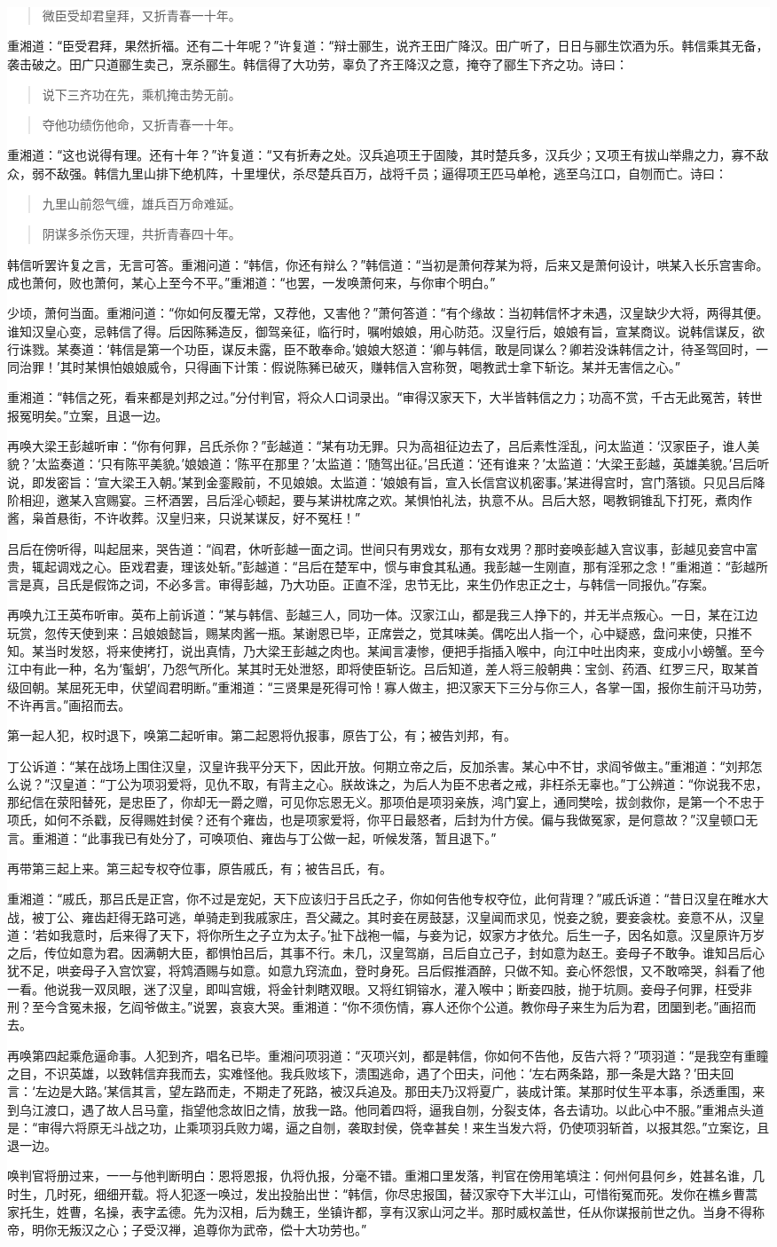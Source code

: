 > 微臣受却君皇拜，又折青春一十年。

重湘道：“臣受君拜，果然折福。还有二十年呢？”许复道：“辩士郦生，说齐王田广降汉。田广听了，日日与郦生饮酒为乐。韩信乘其无备，袭击破之。田广只道郦生卖己，烹杀郦生。韩信得了大功劳，辜负了齐王降汉之意，掩夺了郦生下齐之功。诗曰：

> 说下三齐功在先，乘机掩击势无前。

> 夺他功绩伤他命，又折青春一十年。

重湘道：“这也说得有理。还有十年？”许复道：“又有折寿之处。汉兵追项王于固陵，其时楚兵多，汉兵少；又项王有拔山举鼎之力，寡不敌众，弱不敌强。韩信九里山排下绝机阵，十里埋伏，杀尽楚兵百万，战将千员；逼得项王匹马单枪，逃至乌江口，自刎而亡。诗曰：

> 九里山前怨气缠，雄兵百万命难延。

> 阴谋多杀伤天理，共折青春四十年。

韩信听罢许复之言，无言可答。重湘问道：“韩信，你还有辩么？”韩信道：“当初是萧何荐某为将，后来又是萧何设计，哄某入长乐宫害命。成也萧何，败也萧何，某心上至今不平。”重湘道：“也罢，一发唤萧何来，与你审个明白。”

少顷，萧何当面。重湘问道：“你如何反覆无常，又荐他，又害他？”萧何答道：“有个缘故：当初韩信怀才未遇，汉皇缺少大将，两得其便。谁知汉皇心变，忌韩信了得。后因陈豨造反，御驾亲征，临行时，嘱咐娘娘，用心防范。汉皇行后，娘娘有旨，宣某商议。说韩信谋反，欲行诛戮。某奏道：‘韩信是第一个功臣，谋反未露，臣不敢奉命。’娘娘大怒道：‘卿与韩信，敢是同谋么？卿若没诛韩信之计，待圣驾回时，一同治罪！’其时某惧怕娘娘威令，只得画下计策：假说陈豨已破灭，赚韩信入宫称贺，喝教武士拿下斩讫。某并无害信之心。”

重湘道：“韩信之死，看来都是刘邦之过。”分付判官，将众人口词录出。“审得汉家天下，大半皆韩信之力；功高不赏，千古无此冤苦，转世报冤明矣。”立案，且退一边。

再唤大梁王彭越听审：“你有何罪，吕氏杀你？”彭越道：“某有功无罪。只为高祖征边去了，吕后素性淫乱，问太监道：‘汉家臣子，谁人美貌？’太监奏道：‘只有陈平美貌。’娘娘道：‘陈平在那里？’太监道：‘随驾出征。’吕氏道：‘还有谁来？’太监道：‘大梁王彭越，英雄美貌。’吕后听说，即发密旨：‘宣大梁王入朝。’某到金銮殿前，不见娘娘。太监道：‘娘娘有旨，宣入长信宫议机密事。’某进得宫时，宫门落锁。只见吕后降阶相迎，邀某入宫赐宴。三杯酒罢，吕后淫心顿起，要与某讲枕席之欢。某惧怕礼法，执意不从。吕后大怒，喝教铜锥乱下打死，煮肉作酱，枭首悬街，不许收葬。汉皇归来，只说某谋反，好不冤枉！”

吕后在傍听得，叫起屈来，哭告道：“阎君，休听彭越一面之词。世间只有男戏女，那有女戏男？那时妾唤彭越入宫议事，彭越见妾宫中富贵，辄起调戏之心。臣戏君妻，理该处斩。”彭越道：“吕后在楚军中，惯与审食其私通。我彭越一生刚直，那有淫邪之念！”重湘道：“彭越所言是真，吕氏是假饰之词，不必多言。审得彭越，乃大功臣。正直不淫，忠节无比，来生仍作忠正之士，与韩信一同报仇。”存案。

再唤九江王英布听审。英布上前诉道：“某与韩信、彭越三人，同功一体。汉家江山，都是我三人挣下的，并无半点叛心。一日，某在江边玩赏，忽传天使到来：吕娘娘懿旨，赐某肉酱一瓶。某谢恩已毕，正席尝之，觉其味美。偶吃出人指一个，心中疑惑，盘问来使，只推不知。某当时发怒，将来使拷打，说出真情，乃大梁王彭越之肉也。某闻言凄惨，便把手指插入喉中，向江中吐出肉来，变成小小螃蟹。至今江中有此一种，名为‘蟚蚏’，乃怨气所化。某其时无处泄怒，即将使臣斩讫。吕后知道，差人将三般朝典：宝剑、药酒、红罗三尺，取某首级回朝。某屈死无申，伏望阎君明断。”重湘道：“三贤果是死得可怜！寡人做主，把汉家天下三分与你三人，各掌一国，报你生前汗马功劳，不许再言。”画招而去。

第一起人犯，权时退下，唤第二起听审。第二起恩将仇报事，原告丁公，有；被告刘邦，有。

丁公诉道：“某在战场上围住汉皇，汉皇许我平分天下，因此开放。何期立帝之后，反加杀害。某心中不甘，求阎爷做主。”重湘道：“刘邦怎么说？”汉皇道：“丁公为项羽爱将，见仇不取，有背主之心。朕故诛之，为后人为臣不忠者之戒，非枉杀无辜也。”丁公辨道：“你说我不忠，那纪信在荥阳替死，是忠臣了，你却无一爵之赠，可见你忘恩无义。那项伯是项羽亲族，鸿门宴上，通同樊哙，拔剑救你，是第一个不忠于项氏，如何不杀戳，反得赐姓封侯？还有个雍齿，也是项家爱将，你平日最怒者，后封为什方侯。偏与我做冤家，是何意故？”汉皇顿口无言。重湘道：“此事我已有处分了，可唤项伯、雍齿与丁公做一起，听候发落，暂且退下。”

再带第三起上来。第三起专权夺位事，原告戚氏，有；被告吕氏，有。

重湘道：“戚氏，那吕氏是正宫，你不过是宠妃，天下应该归于吕氏之子，你如何告他专权夺位，此何背理？”戚氏诉道：“昔日汉皇在睢水大战，被丁公、雍齿赶得无路可逃，单骑走到我戚家庄，吾父藏之。其时妾在房鼓瑟，汉皇闻而求见，悦妾之貌，要妾衾枕。妾意不从，汉皇道：‘若如我意时，后来得了天下，将你所生之子立为太子。’扯下战袍一幅，与妾为记，奴家方才依允。后生一子，因名如意。汉皇原许万岁之后，传位如意为君。因满朝大臣，都惧怕吕后，其事不行。未几，汉皇驾崩，吕后自立己子，封如意为赵王。妾母子不敢争。谁知吕后心犹不足，哄妾母子入宫饮宴，将鸩酒赐与如意。如意九窍流血，登时身死。吕后假推酒醉，只做不知。妾心怀怨恨，又不敢啼哭，斜看了他一看。他说我一双凤眼，迷了汉皇，即叫宫娥，将金针刺瞎双眼。又将红铜镕水，灌入喉中；断妾四肢，抛于坑厕。妾母子何罪，枉受非刑？至今含冤未报，乞阎爷做主。”说罢，哀哀大哭。重湘道：“你不须伤情，寡人还你个公道。教你母子来生为后为君，团圞到老。”画招而去。

再唤第四起乘危逼命事。人犯到齐，唱名已毕。重湘问项羽道：“灭项兴刘，都是韩信，你如何不告他，反告六将？”项羽道：“是我空有重瞳之目，不识英雄，以致韩信弃我而去，实难怪他。我兵败垓下，溃围逃命，遇了个田夫，问他：‘左右两条路，那一条是大路？’田夫回言：‘左边是大路。’某信其言，望左路而走，不期走了死路，被汉兵追及。那田夫乃汉将夏广，装成计策。某那时仗生平本事，杀透重围，来到乌江渡口，遇了故人吕马童，指望他念故旧之情，放我一路。他同着四将，逼我自刎，分裂支体，各去请功。以此心中不服。”重湘点头道是：“审得六将原无斗战之功，止乘项羽兵败力竭，逼之自刎，袭取封侯，侥幸甚矣！来生当发六将，仍使项羽斩首，以报其怨。”立案讫，且退一边。

唤判官将册过来，一一与他判断明白：恩将恩报，仇将仇报，分毫不错。重湘口里发落，判官在傍用笔填注：何州何县何乡，姓甚名谁，几时生，几时死，细细开载。将人犯逐一唤过，发出投胎出世：“韩信，你尽忠报国，替汉家夺下大半江山，可惜衔冤而死。发你在樵乡曹蒿家托生，姓曹，名操，表字孟德。先为汉相，后为魏王，坐镇许都，享有汉家山河之半。那时威权盖世，任从你谋报前世之仇。当身不得称帝，明你无叛汉之心；子受汉禅，追尊你为武帝，偿十大功劳也。”

